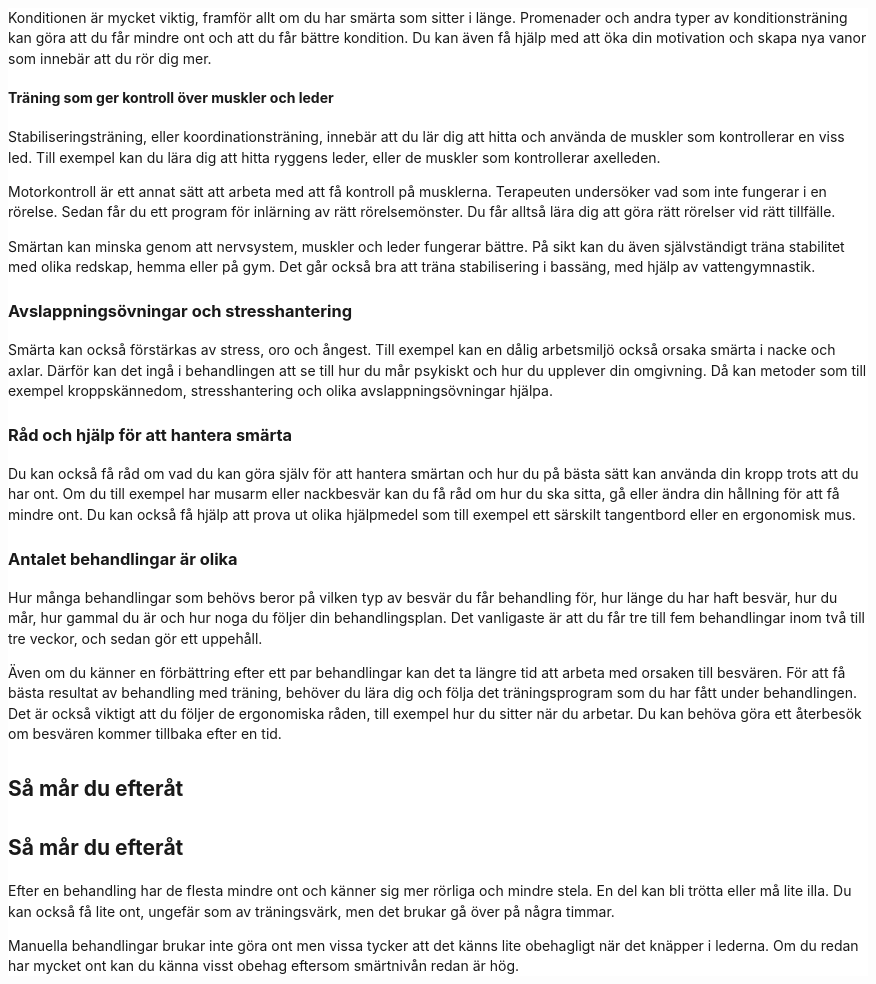 Konditionen är mycket viktig, framför allt om du har smärta som sitter i länge. Promenader och andra typer av konditionsträning kan göra att du får mindre ont och att du får bättre kondition. Du kan även få hjälp med att öka din motivation och skapa nya vanor som innebär att du rör dig mer.

#### Träning som ger kontroll över muskler och leder

Stabiliseringsträning, eller koordinationsträning, innebär att du lär dig att hitta och använda de muskler som kontrollerar en viss led. Till exempel kan du lära dig att hitta ryggens leder, eller de muskler som kontrollerar axelleden.

Motorkontroll är ett annat sätt att arbeta med att få kontroll på musklerna. Terapeuten undersöker vad som inte fungerar i en rörelse. Sedan får du ett program för inlärning av rätt rörelsemönster. Du får alltså lära dig att göra rätt rörelser vid rätt tillfälle.

Smärtan kan minska genom att nervsystem, muskler och leder fungerar bättre. På sikt kan du även självständigt träna stabilitet med olika redskap, hemma eller på gym. Det går också bra att träna stabilisering i bassäng, med hjälp av vattengymnastik.

### Avslappningsövningar och stresshantering

Smärta kan också förstärkas av stress, oro och ångest. Till exempel kan en dålig arbetsmiljö också orsaka smärta i nacke och axlar. Därför kan det ingå i behandlingen att se till hur du mår psykiskt och hur du upplever din omgivning. Då kan metoder som till exempel kroppskännedom, stresshantering och olika avslappningsövningar hjälpa.

### Råd och hjälp för att hantera smärta

Du kan också få råd om vad du kan göra själv för att hantera smärtan och hur du på bästa sätt kan använda din kropp trots att du har ont. Om du till exempel har musarm eller nackbesvär kan du få råd om hur du ska sitta, gå eller ändra din hållning för att få mindre ont. Du kan också få hjälp att prova ut olika hjälpmedel som till exempel ett särskilt tangentbord eller en ergonomisk mus.

### Antalet behandlingar är olika

Hur många behandlingar som behövs beror på vilken typ av besvär du får behandling för, hur länge du har haft besvär, hur du mår, hur gammal du är och hur noga du följer din behandlingsplan. Det vanligaste är att du får tre till fem behandlingar inom två till tre veckor, och sedan gör ett uppehåll.

Även om du känner en förbättring efter ett par behandlingar kan det ta längre tid att arbeta med orsaken till besvären. För att få bästa resultat av behandling med träning, behöver du lära dig och följa det träningsprogram som du har fått under behandlingen. Det är också viktigt att du följer de ergonomiska råden, till exempel hur du sitter när du arbetar. Du kan behöva göra ett återbesök om besvären kommer tillbaka efter en tid.

Så mår du efteråt
-----------------

Så mår du efteråt
-----------------

Efter en behandling har de flesta mindre ont och känner sig mer rörliga och mindre stela. En del kan bli trötta eller må lite illa. Du kan också få lite ont, ungefär som av träningsvärk, men det brukar gå över på några timmar.

Manuella behandlingar brukar inte göra ont men vissa tycker att det känns lite obehagligt när det knäpper i lederna. Om du redan har mycket ont kan du känna visst obehag eftersom smärtnivån redan är hög.
